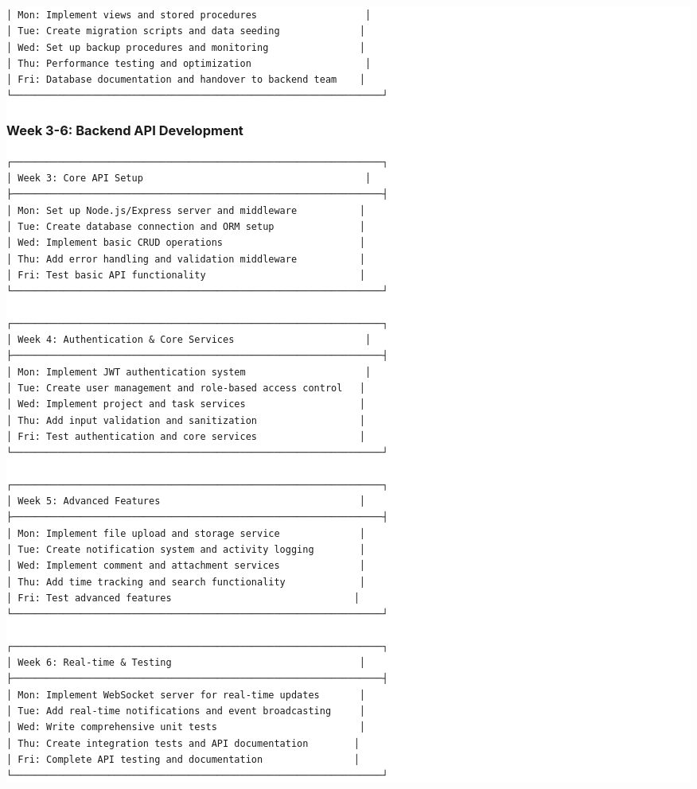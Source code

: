 ```
│ Mon: Implement views and stored procedures                   │
│ Tue: Create migration scripts and data seeding              │
│ Wed: Set up backup procedures and monitoring                │
│ Thu: Performance testing and optimization                    │
│ Fri: Database documentation and handover to backend team    │
└─────────────────────────────────────────────────────────────────┘
```

### Week 3-6: Backend API Development
```
┌─────────────────────────────────────────────────────────────────┐
│ Week 3: Core API Setup                                       │
├─────────────────────────────────────────────────────────────────┤
│ Mon: Set up Node.js/Express server and middleware           │
│ Tue: Create database connection and ORM setup               │
│ Wed: Implement basic CRUD operations                        │
│ Thu: Add error handling and validation middleware           │
│ Fri: Test basic API functionality                           │
└─────────────────────────────────────────────────────────────────┘

┌─────────────────────────────────────────────────────────────────┐
│ Week 4: Authentication & Core Services                       │
├─────────────────────────────────────────────────────────────────┤
│ Mon: Implement JWT authentication system                     │
│ Tue: Create user management and role-based access control   │
│ Wed: Implement project and task services                    │
│ Thu: Add input validation and sanitization                  │
│ Fri: Test authentication and core services                  │
└─────────────────────────────────────────────────────────────────┘

┌─────────────────────────────────────────────────────────────────┐
│ Week 5: Advanced Features                                   │
├─────────────────────────────────────────────────────────────────┤
│ Mon: Implement file upload and storage service              │
│ Tue: Create notification system and activity logging        │
│ Wed: Implement comment and attachment services              │
│ Thu: Add time tracking and search functionality             │
│ Fri: Test advanced features                                │
└─────────────────────────────────────────────────────────────────┘

┌─────────────────────────────────────────────────────────────────┐
│ Week 6: Real-time & Testing                                 │
├─────────────────────────────────────────────────────────────────┤
│ Mon: Implement WebSocket server for real-time updates       │
│ Tue: Add real-time notifications and event broadcasting     │
│ Wed: Write comprehensive unit tests                         │
│ Thu: Create integration tests and API documentation        │
│ Fri: Complete API testing and documentation                │
└─────────────────────────────────────────────────────────────────┘
```
